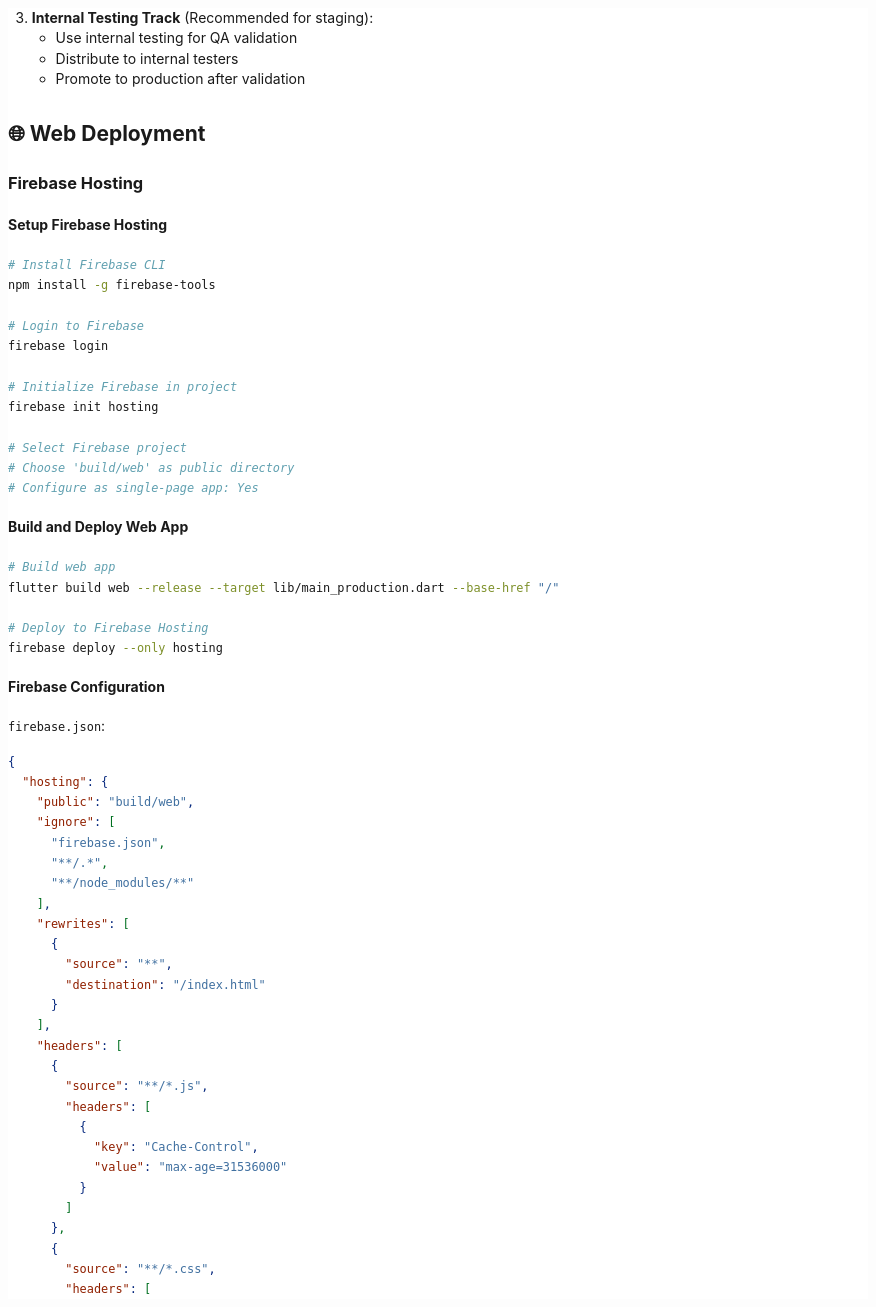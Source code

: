 3. **Internal Testing Track** (Recommended for staging):
   - Use internal testing for QA validation
   - Distribute to internal testers
   - Promote to production after validation

## 🌐 Web Deployment

### Firebase Hosting

#### Setup Firebase Hosting
```bash
# Install Firebase CLI
npm install -g firebase-tools

# Login to Firebase
firebase login

# Initialize Firebase in project
firebase init hosting

# Select Firebase project
# Choose 'build/web' as public directory
# Configure as single-page app: Yes
```

#### Build and Deploy Web App
```bash
# Build web app
flutter build web --release --target lib/main_production.dart --base-href "/"

# Deploy to Firebase Hosting
firebase deploy --only hosting
```

#### Firebase Configuration
`firebase.json`:
```json
{
  "hosting": {
    "public": "build/web",
    "ignore": [
      "firebase.json",
      "**/.*",
      "**/node_modules/**"
    ],
    "rewrites": [
      {
        "source": "**",
        "destination": "/index.html"
      }
    ],
    "headers": [
      {
        "source": "**/*.js",
        "headers": [
          {
            "key": "Cache-Control",
            "value": "max-age=31536000"
          }
        ]
      },
      {
        "source": "**/*.css",
        "headers": [
```
